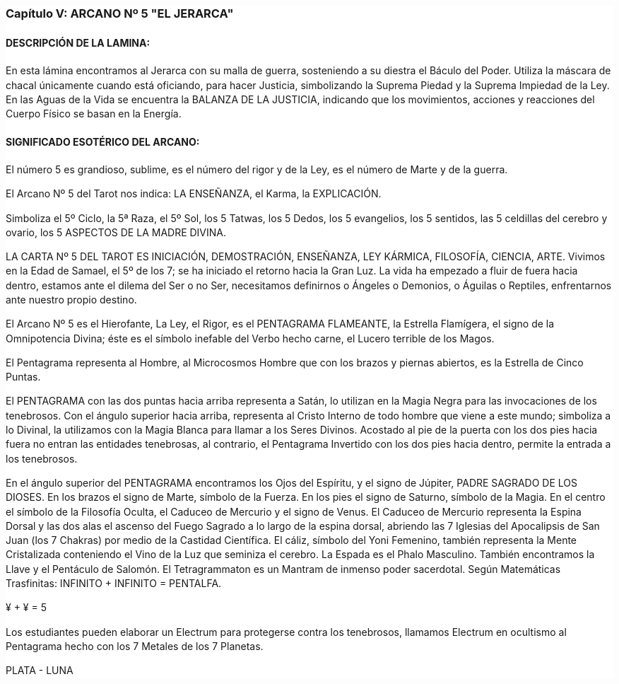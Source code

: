 ### Capítulo V: ARCANO Nº 5 "EL JERARCA"

#### DESCRIPCIÓN DE LA LAMINA:

En esta lámina encontramos al Jerarca con su malla de guerra, sosteniendo a su diestra el Báculo del Poder. Utiliza la máscara de chacal únicamente cuando está oficiando, para hacer Justicia, simbolizando la Suprema Piedad y la Suprema Impiedad de la Ley. En las Aguas de la Vida se encuentra la BALANZA DE LA JUSTICIA, indicando que los movimientos, acciones y reacciones del Cuerpo Físico se basan en la Energía.

#### SIGNIFICADO ESOTÉRICO DEL ARCANO:

El número 5 es grandioso, sublime, es el número del rigor y de la Ley, es el número de Marte y de la guerra.

El Arcano Nº 5 del Tarot nos indica: LA ENSEÑANZA, el Karma, la EXPLICACIÓN.

Simboliza el 5º Ciclo, la 5ª Raza, el 5º Sol, los 5 Tatwas, los 5 Dedos, los 5 evangelios, los 5 sentidos, las 5 celdillas del cerebro y ovario, los 5 ASPECTOS DE LA MADRE DIVINA.

LA CARTA Nº 5 DEL TAROT ES INICIACIÓN, DEMOSTRACIÓN, ENSEÑANZA, LEY KÁRMICA, FILOSOFÍA, CIENCIA, ARTE. Vivimos en la Edad de Samael, el 5º de los 7; se ha iniciado el retorno hacia la Gran Luz. La vida ha empezado a fluir de fuera hacia dentro, estamos ante el dilema del Ser o no Ser, necesitamos definirnos o Ángeles o Demonios, o Águilas o Reptiles, enfrentarnos ante nuestro propio destino.

El Arcano Nº 5 es el Hierofante, La Ley, el Rigor, es el PENTAGRAMA FLAMEANTE, la Estrella Flamígera, el signo de la Omnipotencia Divina; éste es el símbolo inefable del Verbo hecho carne, el Lucero terrible de los Magos.

El Pentagrama representa al Hombre, al Microcosmos Hombre que con los brazos y piernas abiertos, es la Estrella de Cinco Puntas.

El PENTAGRAMA con las dos puntas hacia arriba representa a Satán, lo utilizan en la Magia Negra para las invocaciones de los tenebrosos. Con el ángulo superior hacia arriba, representa al Cristo Interno de todo hombre que viene a este mundo; simboliza a lo Divinal, la utilizamos con la Magia Blanca para llamar a los Seres Divinos. Acostado al pie de la puerta con los dos pies hacia fuera no entran las entidades tenebrosas, al contrario, el Pentagrama Invertido con los dos pies hacia dentro, permite la entrada a los tenebrosos.

En el ángulo superior del PENTAGRAMA encontramos los Ojos del Espíritu, y el signo de Júpiter, PADRE SAGRADO DE LOS DIOSES. En los brazos el signo de Marte, símbolo de la Fuerza. En los pies el signo de Saturno, símbolo de la Magia. En el centro el símbolo de la Filosofía Oculta, el Caduceo de Mercurio y el signo de Venus. El Caduceo de Mercurio representa la Espina Dorsal y las dos alas el ascenso del Fuego Sagrado a lo largo de la espina dorsal, abriendo las 7 Iglesias del Apocalipsis de San Juan (los 7 Chakras) por medio de la Castidad Científica. El cáliz, símbolo del Yoni Femenino, también representa la Mente Cristalizada conteniendo el Vino de la Luz que seminiza el cerebro. La Espada es el Phalo Masculino. También encontramos la Llave y el Pentáculo de Salomón. El Tetragrammaton es un Mantram de inmenso poder sacerdotal. Según Matemáticas Trasfinitas: INFINITO + INFINITO = PENTALFA.

¥ + ¥ = 5

Los estudiantes pueden elaborar un Electrum para protegerse contra los tenebrosos, llamamos Electrum en ocultismo al Pentagrama hecho con los 7 Metales de los 7 Planetas.

PLATA - LUNA
